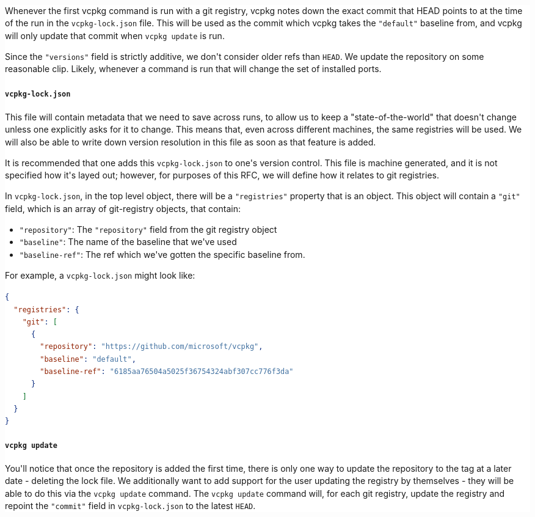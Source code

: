 Whenever the first vcpkg command is run with a git registry,
vcpkg notes down the exact commit that HEAD points to at the time of the run in the `vcpkg-lock.json` file.
This will be used as the commit which vcpkg takes the `"default"` baseline from,
and vcpkg will only update that commit when `vcpkg update` is run.

Since the `"versions"` field is strictly additive, we don't consider older refs than `HEAD`.
We update the repository on some reasonable clip.
Likely, whenever a command is run that will change the set of installed ports.

#### `vcpkg-lock.json`

This file will contain metadata that we need to save across runs,
to allow us to keep a "state-of-the-world" that doesn't change unless one explicitly asks for it to change.
This means that, even across different machines, the same registries will be used.
We will also be able to write down version resolution in this file as soon as that feature is added.

It is recommended that one adds this `vcpkg-lock.json` to one's version control.
This file is machine generated, and it is not specified how it's layed out;
however, for purposes of this RFC, we will define how it relates to git registries.

In `vcpkg-lock.json`, in the top level object,
there will be a `"registries"` property that is an object.
This object will contain a `"git"` field, which is an array of git-registry objects,
that contain:

* `"repository"`: The `"repository"` field from the git registry object
* `"baseline"`: The name of the baseline that we've used
* `"baseline-ref"`: The ref which we've gotten the specific baseline from.

For example, a `vcpkg-lock.json` might look like:

```json
{
  "registries": {
    "git": [
      {
        "repository": "https://github.com/microsoft/vcpkg",
        "baseline": "default",
        "baseline-ref": "6185aa76504a5025f36754324abf307cc776f3da"
      }
    ]
  }
}
```

#### `vcpkg update`

You'll notice that once the repository is added the first time,
there is only one way to update the repository to the tag at a later date - deleting the lock file.
We additionally want to add support for the user updating the registry by themselves -
they will be able to do this via the `vcpkg update` command.
The `vcpkg update` command will, for each git registry,
update the registry and repoint the `"commit"` field in `vcpkg-lock.json` to the latest `HEAD`.
